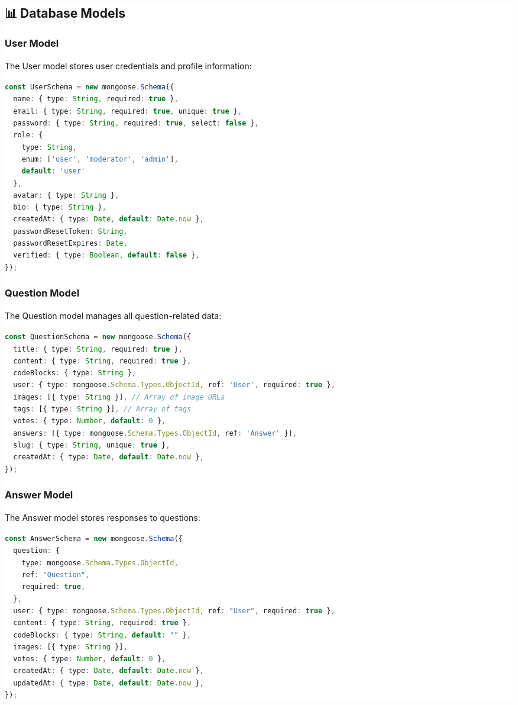 ## 📊 Database Models

### User Model

The User model stores user credentials and profile information:

```typescript
const UserSchema = new mongoose.Schema({
  name: { type: String, required: true },
  email: { type: String, required: true, unique: true },
  password: { type: String, required: true, select: false },
  role: { 
    type: String, 
    enum: ['user', 'moderator', 'admin'], 
    default: 'user' 
  },
  avatar: { type: String },
  bio: { type: String },
  createdAt: { type: Date, default: Date.now },
  passwordResetToken: String,
  passwordResetExpires: Date,
  verified: { type: Boolean, default: false },
});
```

### Question Model

The Question model manages all question-related data:

```typescript
const QuestionSchema = new mongoose.Schema({
  title: { type: String, required: true },
  content: { type: String, required: true },
  codeBlocks: { type: String },
  user: { type: mongoose.Schema.Types.ObjectId, ref: 'User', required: true },
  images: [{ type: String }], // Array of image URLs
  tags: [{ type: String }], // Array of tags
  votes: { type: Number, default: 0 },
  answers: [{ type: mongoose.Schema.Types.ObjectId, ref: 'Answer' }],
  slug: { type: String, unique: true },
  createdAt: { type: Date, default: Date.now },
});
```

### Answer Model

The Answer model stores responses to questions:

```typescript
const AnswerSchema = new mongoose.Schema({
  question: {
    type: mongoose.Schema.Types.ObjectId,
    ref: "Question",
    required: true,
  },
  user: { type: mongoose.Schema.Types.ObjectId, ref: "User", required: true },
  content: { type: String, required: true },
  codeBlocks: { type: String, default: "" },
  images: [{ type: String }],
  votes: { type: Number, default: 0 },
  createdAt: { type: Date, default: Date.now },
  updatedAt: { type: Date, default: Date.now },
});
```
